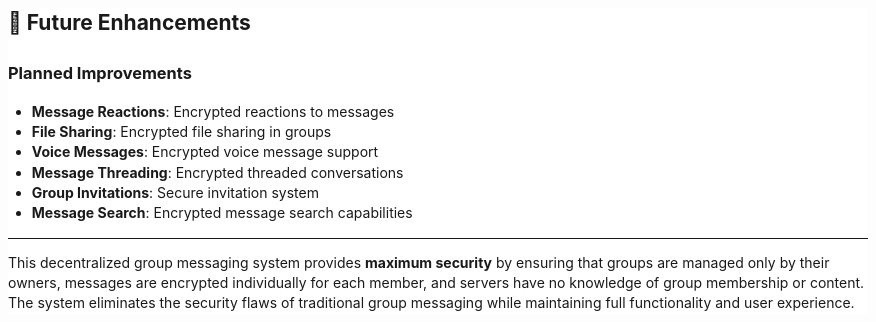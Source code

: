 ## 🚀 Future Enhancements

### **Planned Improvements**
- **Message Reactions**: Encrypted reactions to messages
- **File Sharing**: Encrypted file sharing in groups
- **Voice Messages**: Encrypted voice message support
- **Message Threading**: Encrypted threaded conversations
- **Group Invitations**: Secure invitation system
- **Message Search**: Encrypted message search capabilities

---

This decentralized group messaging system provides **maximum security** by ensuring that groups are managed only by their owners, messages are encrypted individually for each member, and servers have no knowledge of group membership or content. The system eliminates the security flaws of traditional group messaging while maintaining full functionality and user experience.
